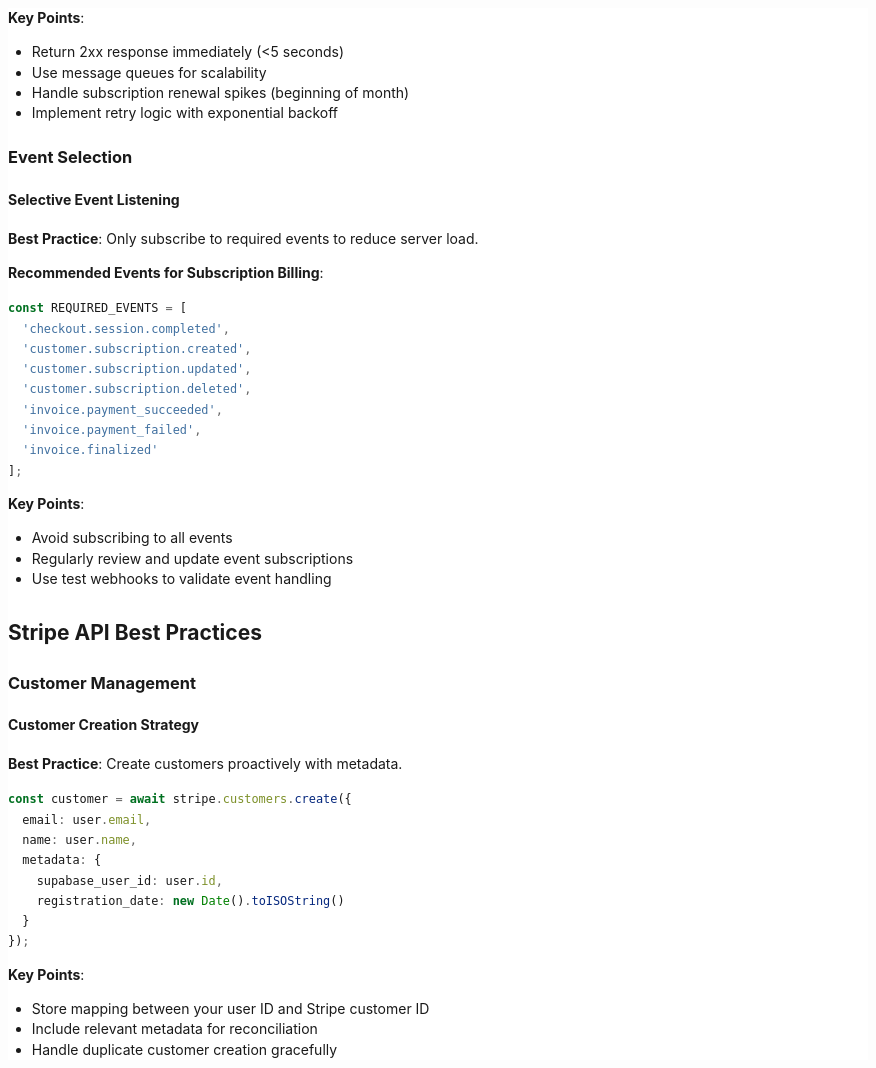 **Key Points**:

- Return 2xx response immediately (<5 seconds)
- Use message queues for scalability
- Handle subscription renewal spikes (beginning of month)
- Implement retry logic with exponential backoff

### Event Selection

#### Selective Event Listening

**Best Practice**: Only subscribe to required events to reduce server load.

**Recommended Events for Subscription Billing**:

```typescript
const REQUIRED_EVENTS = [
  'checkout.session.completed',
  'customer.subscription.created',
  'customer.subscription.updated',
  'customer.subscription.deleted',
  'invoice.payment_succeeded',
  'invoice.payment_failed',
  'invoice.finalized'
];
```

**Key Points**:

- Avoid subscribing to all events
- Regularly review and update event subscriptions
- Use test webhooks to validate event handling

## Stripe API Best Practices

### Customer Management

#### Customer Creation Strategy

**Best Practice**: Create customers proactively with metadata.

```typescript
const customer = await stripe.customers.create({
  email: user.email,
  name: user.name,
  metadata: {
    supabase_user_id: user.id,
    registration_date: new Date().toISOString()
  }
});
```

**Key Points**:

- Store mapping between your user ID and Stripe customer ID
- Include relevant metadata for reconciliation
- Handle duplicate customer creation gracefully
